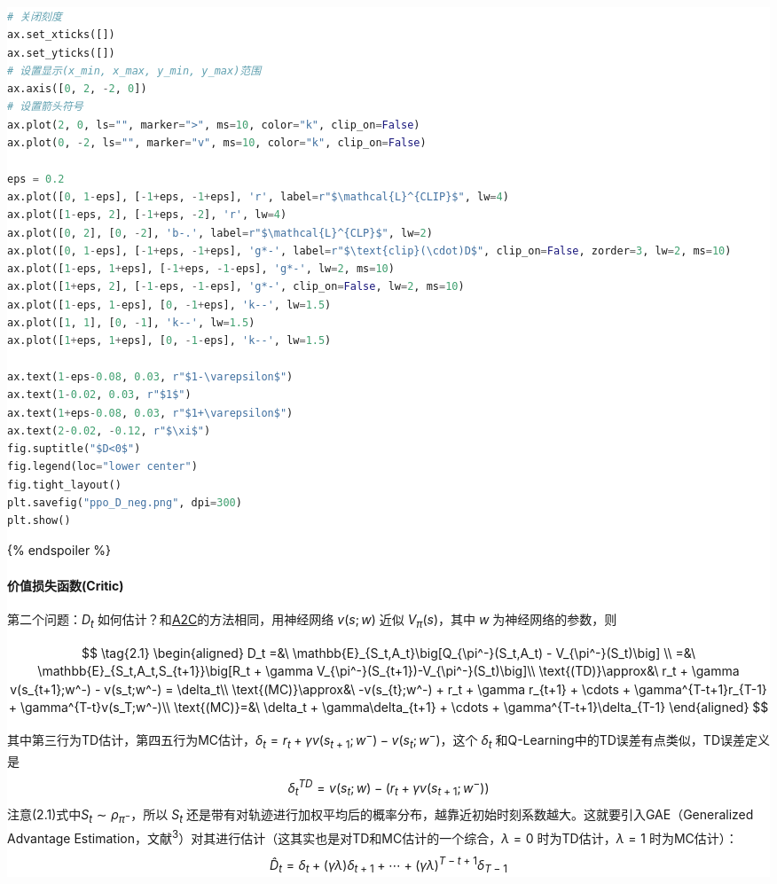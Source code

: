 ```python
# 关闭刻度
ax.set_xticks([])
ax.set_yticks([])
# 设置显示(x_min, x_max, y_min, y_max)范围
ax.axis([0, 2, -2, 0])
# 设置箭头符号
ax.plot(2, 0, ls="", marker=">", ms=10, color="k", clip_on=False)
ax.plot(0, -2, ls="", marker="v", ms=10, color="k", clip_on=False)

eps = 0.2
ax.plot([0, 1-eps], [-1+eps, -1+eps], 'r', label=r"$\mathcal{L}^{CLIP}$", lw=4)
ax.plot([1-eps, 2], [-1+eps, -2], 'r', lw=4)
ax.plot([0, 2], [0, -2], 'b-.', label=r"$\mathcal{L}^{CLP}$", lw=2)
ax.plot([0, 1-eps], [-1+eps, -1+eps], 'g*-', label=r"$\text{clip}(\cdot)D$", clip_on=False, zorder=3, lw=2, ms=10)
ax.plot([1-eps, 1+eps], [-1+eps, -1-eps], 'g*-', lw=2, ms=10)
ax.plot([1+eps, 2], [-1-eps, -1-eps], 'g*-', clip_on=False, lw=2, ms=10)
ax.plot([1-eps, 1-eps], [0, -1+eps], 'k--', lw=1.5)
ax.plot([1, 1], [0, -1], 'k--', lw=1.5)
ax.plot([1+eps, 1+eps], [0, -1-eps], 'k--', lw=1.5)

ax.text(1-eps-0.08, 0.03, r"$1-\varepsilon$")
ax.text(1-0.02, 0.03, r"$1$")
ax.text(1+eps-0.08, 0.03, r"$1+\varepsilon$")
ax.text(2-0.02, -0.12, r"$\xi$")
fig.suptitle("$D<0$")
fig.legend(loc="lower center")
fig.tight_layout()
plt.savefig("ppo_D_neg.png", dpi=300)
plt.show()
```
{% endspoiler %}

#### 价值损失函数(Critic)

第二个问题：$D_t$ 如何估计？和[A2C](/posts/6031/)的方法相同，用神经网络 $v(s;w)$ 近似 $V_\pi(s)$，其中 $w$ 为神经网络的参数，则

$$
\tag{2.1}
\begin{aligned}
D_t =&\ \mathbb{E}_{S_t,A_t}\big[Q_{\pi^-}(S_t,A_t) - V_{\pi^-}(S_t)\big] \\
=&\ \mathbb{E}_{S_t,A_t,S_{t+1}}\big[R_t + \gamma V_{\pi^-}(S_{t+1})-V_{\pi^-}(S_t)\big]\\
\text{(TD)}\approx&\ r_t + \gamma v(s_{t+1};w^-) - v(s_t;w^-) = \delta_t\\
\text{(MC)}\approx&\ -v(s_{t};w^-) + r_t + \gamma r_{t+1} + \cdots + \gamma^{T-t+1}r_{T-1} + \gamma^{T-t}v(s_T;w^-)\\
\text{(MC)}=&\ \delta_t + \gamma\delta_{t+1} + \cdots + \gamma^{T-t+1}\delta_{T-1}
\end{aligned}
$$

其中第三行为TD估计，第四五行为MC估计，$\delta_t = r_t + \gamma v(s_{t+1};w^-) - v(s_t;w^{-})$，这个 $\delta_t$ 和Q-Learning中的TD误差有点类似，TD误差定义是
$$
\delta^{TD}_t = v(s_t;w) - (r_t + \gamma v(s_{t+1};w^-))
$$
注意$(2.1)$式中$S_t\sim \rho_{\pi^-}$，所以 $S_t$ 还是带有对轨迹进行加权平均后的概率分布，越靠近初始时刻系数越大。这就要引入GAE（Generalized Advantage Estimation，文献$^3$）对其进行估计（这其实也是对TD和MC估计的一个综合，$\lambda=0$ 时为TD估计，$\lambda=1$ 时为MC估计）：
$$
\tag{2.2}
\hat{D}_t = \delta_t + (\gamma\lambda)\delta_{t+1}+\cdots+(\gamma\lambda)^{T-t+1}\delta_{T-1}
$$
